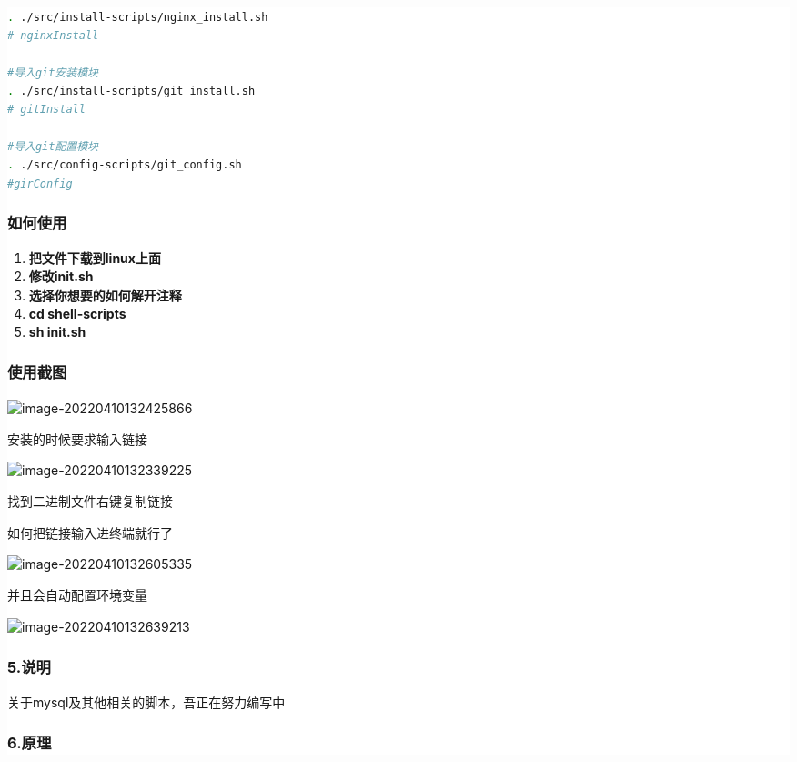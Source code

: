 ```sh
. ./src/install-scripts/nginx_install.sh
# nginxInstall

#导入git安装模块
. ./src/install-scripts/git_install.sh
# gitInstall

#导入git配置模块
. ./src/config-scripts/git_config.sh
#girConfig
```



### 如何使用

1. **把文件下载到linux上面**
2. **修改init.sh**
3. **选择你想要的如何解开注释**
4. **cd shell-scripts**
5. **sh init.sh**



### 使用截图

![image-20220410132425866](https://p3-juejin.byteimg.com/tos-cn-i-k3u1fbpfcp/c2c7045053b847928d34778a95d99eb8~tplv-k3u1fbpfcp-zoom-1.image)



安装的时候要求输入链接

![image-20220410132339225](https://p3-juejin.byteimg.com/tos-cn-i-k3u1fbpfcp/85539fe6dbbd470b82b6ad9d84bfe544~tplv-k3u1fbpfcp-zoom-1.image)



找到二进制文件右键复制链接

如何把链接输入进终端就行了

![image-20220410132605335](https://p3-juejin.byteimg.com/tos-cn-i-k3u1fbpfcp/0150a3c47f4e465e91e0ed6643085bc3~tplv-k3u1fbpfcp-zoom-1.image)



并且会自动配置环境变量

![image-20220410132639213](https://p3-juejin.byteimg.com/tos-cn-i-k3u1fbpfcp/b2714a5eaa4e40749691bf15feee50b5~tplv-k3u1fbpfcp-zoom-1.image)



### 5.说明

关于mysql及其他相关的脚本，吾正在努力编写中





### 6.原理
